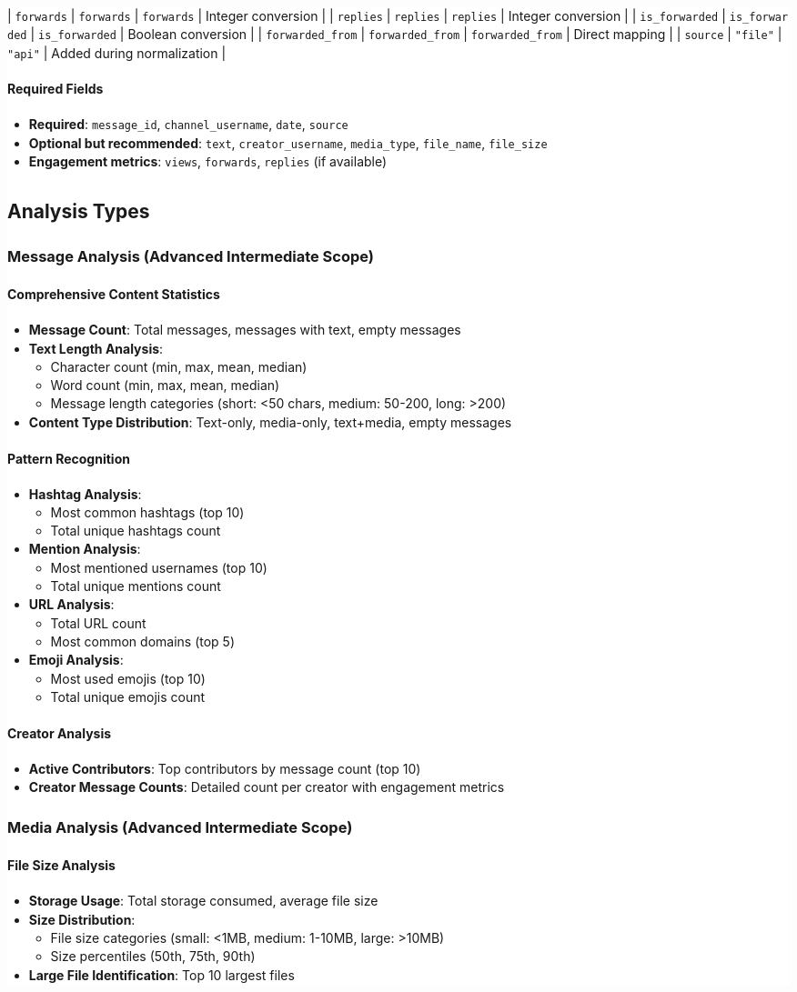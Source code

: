 | `forwards` | `forwards` | `forwards` | Integer conversion |
| `replies` | `replies` | `replies` | Integer conversion |
| `is_forwarded` | `is_forwarded` | `is_forwarded` | Boolean conversion |
| `forwarded_from` | `forwarded_from` | `forwarded_from` | Direct mapping |
| `source` | `"file"` | `"api"` | Added during normalization |

#### **Required Fields**
- **Required**: `message_id`, `channel_username`, `date`, `source`
- **Optional but recommended**: `text`, `creator_username`, `media_type`, `file_name`, `file_size`
- **Engagement metrics**: `views`, `forwards`, `replies` (if available)

## Analysis Types

### Message Analysis (Advanced Intermediate Scope)

#### **Comprehensive Content Statistics**
- **Message Count**: Total messages, messages with text, empty messages
- **Text Length Analysis**: 
  - Character count (min, max, mean, median)
  - Word count (min, max, mean, median)
  - Message length categories (short: <50 chars, medium: 50-200, long: >200)
- **Content Type Distribution**: Text-only, media-only, text+media, empty messages

#### **Pattern Recognition**
- **Hashtag Analysis**: 
  - Most common hashtags (top 10)
  - Total unique hashtags count
- **Mention Analysis**:
  - Most mentioned usernames (top 10)
  - Total unique mentions count
- **URL Analysis**:
  - Total URL count
  - Most common domains (top 5)
- **Emoji Analysis**:
  - Most used emojis (top 10)
  - Total unique emojis count

#### **Creator Analysis**
- **Active Contributors**: Top contributors by message count (top 10)
- **Creator Message Counts**: Detailed count per creator with engagement metrics

### Media Analysis (Advanced Intermediate Scope)

#### **File Size Analysis**
- **Storage Usage**: Total storage consumed, average file size
- **Size Distribution**: 
  - File size categories (small: <1MB, medium: 1-10MB, large: >10MB)
  - Size percentiles (50th, 75th, 90th)
- **Large File Identification**: Top 10 largest files
